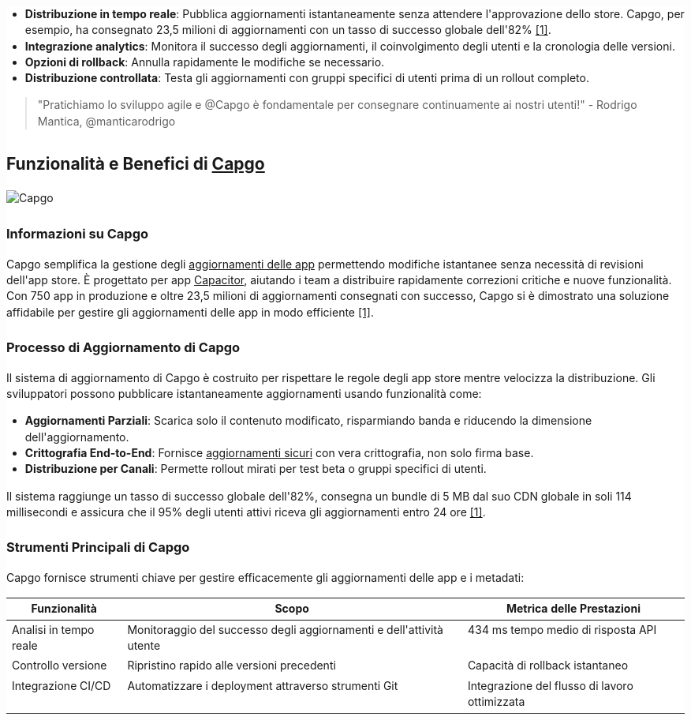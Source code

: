 -   **Distribuzione in tempo reale**: Pubblica aggiornamenti istantaneamente senza attendere l'approvazione dello store. Capgo, per esempio, ha consegnato 23,5 milioni di aggiornamenti con un tasso di successo globale dell'82% [\[1\]](https://capgo.app/).
-   **Integrazione analytics**: Monitora il successo degli aggiornamenti, il coinvolgimento degli utenti e la cronologia delle versioni.
-   **Opzioni di rollback**: Annulla rapidamente le modifiche se necessario.
-   **Distribuzione controllata**: Testa gli aggiornamenti con gruppi specifici di utenti prima di un rollout completo.

> "Pratichiamo lo sviluppo agile e @Capgo è fondamentale per consegnare continuamente ai nostri utenti!" - Rodrigo Mantica, @manticarodrigo

## Funzionalità e Benefici di [Capgo](https://capgo.app/)

![Capgo](https://mars-images.imgix.net/seobot/screenshots/capgo.app-26aea05b7e2e737b790a9becb40f7bc5-2025-03-28.jpg?auto=compress)

### Informazioni su Capgo

Capgo semplifica la gestione degli [aggiornamenti delle app](https://capgo.app/plugins/capacitor-updater/) permettendo modifiche istantanee senza necessità di revisioni dell'app store. È progettato per app [Capacitor](https://capacitorjs.com/), aiutando i team a distribuire rapidamente correzioni critiche e nuove funzionalità. Con 750 app in produzione e oltre 23,5 milioni di aggiornamenti consegnati con successo, Capgo si è dimostrato una soluzione affidabile per gestire gli aggiornamenti delle app in modo efficiente [\[1\]](https://capgo.app/).

### Processo di Aggiornamento di Capgo

Il sistema di aggiornamento di Capgo è costruito per rispettare le regole degli app store mentre velocizza la distribuzione. Gli sviluppatori possono pubblicare istantaneamente aggiornamenti usando funzionalità come:

-   **Aggiornamenti Parziali**: Scarica solo il contenuto modificato, risparmiando banda e riducendo la dimensione dell'aggiornamento.
-   **Crittografia End-to-End**: Fornisce [aggiornamenti sicuri](https://capgo.app/docs/plugin/cloud-mode/hybrid-update/) con vera crittografia, non solo firma base.
-   **Distribuzione per Canali**: Permette rollout mirati per test beta o gruppi specifici di utenti.

Il sistema raggiunge un tasso di successo globale dell'82%, consegna un bundle di 5 MB dal suo CDN globale in soli 114 millisecondi e assicura che il 95% degli utenti attivi riceva gli aggiornamenti entro 24 ore [\[1\]](https://capgo.app/).

### Strumenti Principali di Capgo

Capgo fornisce strumenti chiave per gestire efficacemente gli aggiornamenti delle app e i metadati:

| Funzionalità | Scopo | Metrica delle Prestazioni |
| --- | --- | --- |
| Analisi in tempo reale | Monitoraggio del successo degli aggiornamenti e dell'attività utente | 434 ms tempo medio di risposta API |
| Controllo versione | Ripristino rapido alle versioni precedenti | Capacità di rollback istantaneo |
| Integrazione CI/CD | Automatizzare i deployment attraverso strumenti Git | Integrazione del flusso di lavoro ottimizzata |
